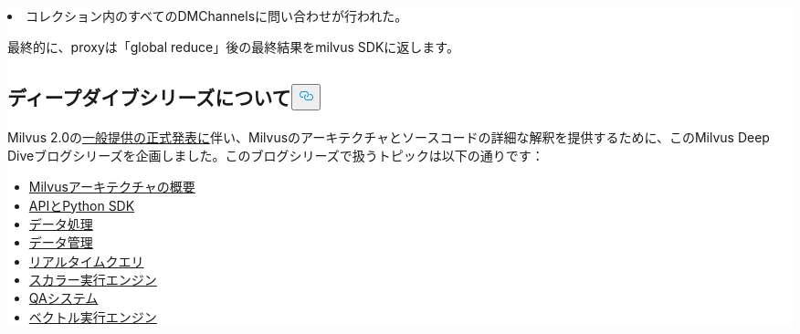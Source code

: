 <li>コレクション内のすべてのDMChannelsに問い合わせが行われた。</li>
</ul>
<p>最終的に、proxyは「global reduce」後の最終結果をmilvus SDKに返します。</p>
<h2 id="About-the-Deep-Dive-Series" class="common-anchor-header">ディープダイブシリーズについて<button data-href="#About-the-Deep-Dive-Series" class="anchor-icon" translate="no">
      <svg translate="no"
        aria-hidden="true"
        focusable="false"
        height="20"
        version="1.1"
        viewBox="0 0 16 16"
        width="16"
      >
        <path
          fill="#0092E4"
          fill-rule="evenodd"
          d="M4 9h1v1H4c-1.5 0-3-1.69-3-3.5S2.55 3 4 3h4c1.45 0 3 1.69 3 3.5 0 1.41-.91 2.72-2 3.25V8.59c.58-.45 1-1.27 1-2.09C10 5.22 8.98 4 8 4H4c-.98 0-2 1.22-2 2.5S3 9 4 9zm9-3h-1v1h1c1 0 2 1.22 2 2.5S13.98 12 13 12H9c-.98 0-2-1.22-2-2.5 0-.83.42-1.64 1-2.09V6.25c-1.09.53-2 1.84-2 3.25C6 11.31 7.55 13 9 13h4c1.45 0 3-1.69 3-3.5S14.5 6 13 6z"
        ></path>
      </svg>
    </button></h2><p>Milvus 2.0の<a href="https://milvus.io/blog/2022-1-25-annoucing-general-availability-of-milvus-2-0.md">一般提供の正式発表に</a>伴い、Milvusのアーキテクチャとソースコードの詳細な解釈を提供するために、このMilvus Deep Diveブログシリーズを企画しました。このブログシリーズで扱うトピックは以下の通りです：</p>
<ul>
<li><a href="https://milvus.io/blog/deep-dive-1-milvus-architecture-overview.md">Milvusアーキテクチャの概要</a></li>
<li><a href="https://milvus.io/blog/deep-dive-2-milvus-sdk-and-api.md">APIとPython SDK</a></li>
<li><a href="https://milvus.io/blog/deep-dive-3-data-processing.md">データ処理</a></li>
<li><a href="https://milvus.io/blog/deep-dive-4-data-insertion-and-data-persistence.md">データ管理</a></li>
<li><a href="https://milvus.io/blog/deep-dive-5-real-time-query.md">リアルタイムクエリ</a></li>
<li><a href="https://milvus.io/blog/deep-dive-7-query-expression.md">スカラー実行エンジン</a></li>
<li><a href="https://milvus.io/blog/deep-dive-6-oss-qa.md">QAシステム</a></li>
<li><a href="https://milvus.io/blog/deep-dive-8-knowhere.md">ベクトル実行エンジン</a></li>
</ul>
